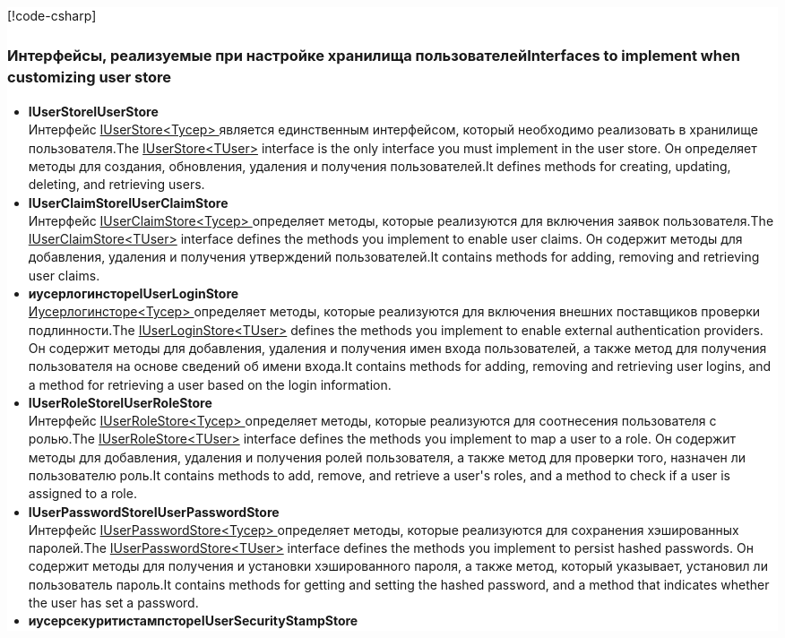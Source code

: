 [!code-csharp[](identity-custom-storage-providers/sample/CustomIdentityProviderSample/CustomProvider/DapperUsersTable.cs?name=createuser&highlight=7)]

### <a name="interfaces-to-implement-when-customizing-user-store"></a><span data-ttu-id="aa9bd-210">Интерфейсы, реализуемые при настройке хранилища пользователей</span><span class="sxs-lookup"><span data-stu-id="aa9bd-210">Interfaces to implement when customizing user store</span></span>

* <span data-ttu-id="aa9bd-211">**IUserStore**</span><span class="sxs-lookup"><span data-stu-id="aa9bd-211">**IUserStore**</span></span>  
 <span data-ttu-id="aa9bd-212">Интерфейс [IUserStore&lt;Тусер&gt; ](/dotnet/api/microsoft.aspnetcore.identity.iuserstore-1) является единственным интерфейсом, который необходимо реализовать в хранилище пользователя.</span><span class="sxs-lookup"><span data-stu-id="aa9bd-212">The [IUserStore&lt;TUser&gt;](/dotnet/api/microsoft.aspnetcore.identity.iuserstore-1) interface is the only interface you must implement in the user store.</span></span> <span data-ttu-id="aa9bd-213">Он определяет методы для создания, обновления, удаления и получения пользователей.</span><span class="sxs-lookup"><span data-stu-id="aa9bd-213">It defines methods for creating, updating, deleting, and retrieving users.</span></span>
* <span data-ttu-id="aa9bd-214">**IUserClaimStore**</span><span class="sxs-lookup"><span data-stu-id="aa9bd-214">**IUserClaimStore**</span></span>  
 <span data-ttu-id="aa9bd-215">Интерфейс [IUserClaimStore&lt;Тусер&gt; ](/dotnet/api/microsoft.aspnetcore.identity.iuserclaimstore-1) определяет методы, которые реализуются для включения заявок пользователя.</span><span class="sxs-lookup"><span data-stu-id="aa9bd-215">The [IUserClaimStore&lt;TUser&gt;](/dotnet/api/microsoft.aspnetcore.identity.iuserclaimstore-1) interface defines the methods you implement to enable user claims.</span></span> <span data-ttu-id="aa9bd-216">Он содержит методы для добавления, удаления и получения утверждений пользователей.</span><span class="sxs-lookup"><span data-stu-id="aa9bd-216">It contains methods for adding, removing and retrieving user claims.</span></span>
* <span data-ttu-id="aa9bd-217">**иусерлогинсторе**</span><span class="sxs-lookup"><span data-stu-id="aa9bd-217">**IUserLoginStore**</span></span>  
 <span data-ttu-id="aa9bd-218">[Иусерлогинсторе&lt;Тусер&gt; ](/dotnet/api/microsoft.aspnetcore.identity.iuserloginstore-1) определяет методы, которые реализуются для включения внешних поставщиков проверки подлинности.</span><span class="sxs-lookup"><span data-stu-id="aa9bd-218">The [IUserLoginStore&lt;TUser&gt;](/dotnet/api/microsoft.aspnetcore.identity.iuserloginstore-1) defines the methods you implement to enable external authentication providers.</span></span> <span data-ttu-id="aa9bd-219">Он содержит методы для добавления, удаления и получения имен входа пользователей, а также метод для получения пользователя на основе сведений об имени входа.</span><span class="sxs-lookup"><span data-stu-id="aa9bd-219">It contains methods for adding, removing and retrieving user logins, and a method for retrieving a user based on the login information.</span></span>
* <span data-ttu-id="aa9bd-220">**IUserRoleStore**</span><span class="sxs-lookup"><span data-stu-id="aa9bd-220">**IUserRoleStore**</span></span>  
 <span data-ttu-id="aa9bd-221">Интерфейс [IUserRoleStore&lt;Тусер&gt; ](/dotnet/api/microsoft.aspnetcore.identity.iuserrolestore-1) определяет методы, которые реализуются для соотнесения пользователя с ролью.</span><span class="sxs-lookup"><span data-stu-id="aa9bd-221">The [IUserRoleStore&lt;TUser&gt;](/dotnet/api/microsoft.aspnetcore.identity.iuserrolestore-1) interface defines the methods you implement to map a user to a role.</span></span> <span data-ttu-id="aa9bd-222">Он содержит методы для добавления, удаления и получения ролей пользователя, а также метод для проверки того, назначен ли пользователю роль.</span><span class="sxs-lookup"><span data-stu-id="aa9bd-222">It contains methods to add, remove, and retrieve a user's roles, and a method to check if a user is assigned to a role.</span></span>
* <span data-ttu-id="aa9bd-223">**IUserPasswordStore**</span><span class="sxs-lookup"><span data-stu-id="aa9bd-223">**IUserPasswordStore**</span></span>  
 <span data-ttu-id="aa9bd-224">Интерфейс [IUserPasswordStore&lt;Тусер&gt; ](/dotnet/api/microsoft.aspnetcore.identity.iuserpasswordstore-1) определяет методы, которые реализуются для сохранения хэшированных паролей.</span><span class="sxs-lookup"><span data-stu-id="aa9bd-224">The [IUserPasswordStore&lt;TUser&gt;](/dotnet/api/microsoft.aspnetcore.identity.iuserpasswordstore-1) interface defines the methods you implement to persist hashed passwords.</span></span> <span data-ttu-id="aa9bd-225">Он содержит методы для получения и установки хэшированного пароля, а также метод, который указывает, установил ли пользователь пароль.</span><span class="sxs-lookup"><span data-stu-id="aa9bd-225">It contains methods for getting and setting the hashed password, and a method that indicates whether the user has set a password.</span></span>
* <span data-ttu-id="aa9bd-226">**иусерсекуритистампсторе**</span><span class="sxs-lookup"><span data-stu-id="aa9bd-226">**IUserSecurityStampStore**</span></span>  